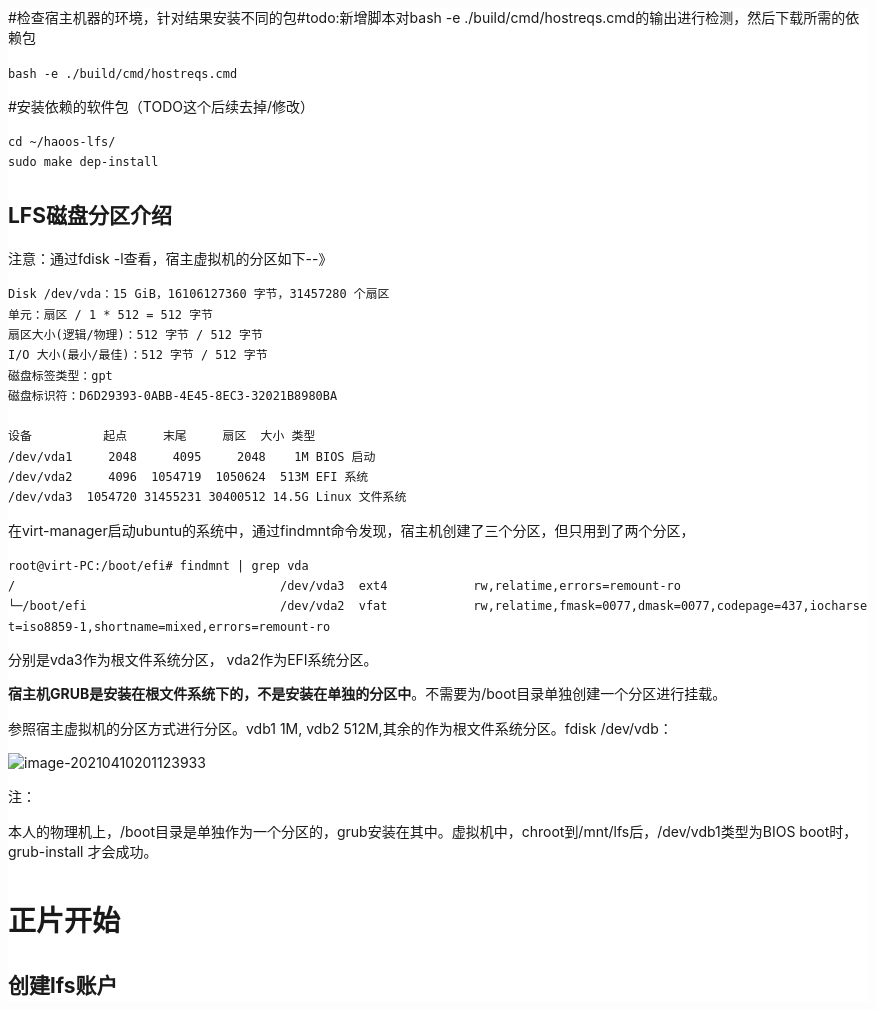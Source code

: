 #检查宿主机器的环境，针对结果安装不同的包#todo:新增脚本对bash -e ./build/cmd/hostreqs.cmd的输出进行检测，然后下载所需的依赖包

```
bash -e ./build/cmd/hostreqs.cmd
```

#安装依赖的软件包（TODO这个后续去掉/修改）

```
cd ~/haoos-lfs/
sudo make dep-install
```

## LFS磁盘分区介绍

注意：通过fdisk -l查看，宿主虚拟机的分区如下--》

```vb
Disk /dev/vda：15 GiB，16106127360 字节，31457280 个扇区
单元：扇区 / 1 * 512 = 512 字节
扇区大小(逻辑/物理)：512 字节 / 512 字节
I/O 大小(最小/最佳)：512 字节 / 512 字节
磁盘标签类型：gpt
磁盘标识符：D6D29393-0ABB-4E45-8EC3-32021B8980BA

设备          起点     末尾     扇区  大小 类型
/dev/vda1     2048     4095     2048    1M BIOS 启动
/dev/vda2     4096  1054719  1050624  513M EFI 系统
/dev/vda3  1054720 31455231 30400512 14.5G Linux 文件系统
```

在virt-manager启动ubuntu的系统中，通过findmnt命令发现，宿主机创建了三个分区，但只用到了两个分区，

```vb
root@virt-PC:/boot/efi# findmnt | grep vda
/                                     /dev/vda3  ext4            rw,relatime,errors=remount-ro
└─/boot/efi                           /dev/vda2  vfat            rw,relatime,fmask=0077,dmask=0077,codepage=437,iocharset=iso8859-1,shortname=mixed,errors=remount-ro
```

分别是vda3作为根文件系统分区， vda2作为EFI系统分区。

**宿主机GRUB是安装在根文件系统下的，不是安装在单独的分区中**。不需要为/boot目录单独创建一个分区进行挂载。

参照宿主虚拟机的分区方式进行分区。vdb1 1M, vdb2 512M,其余的作为根文件系统分区。fdisk /dev/vdb：

![image-20210410201123933](/home/uos/.config/Typora/typora-user-images/image-20210410201123933.png)

注：

​	本人的物理机上，/boot目录是单独作为一个分区的，grub安装在其中。虚拟机中，chroot到/mnt/lfs后，/dev/vdb1类型为BIOS boot时，grub-install 才会成功。

# 正片开始

## 创建lfs账户
